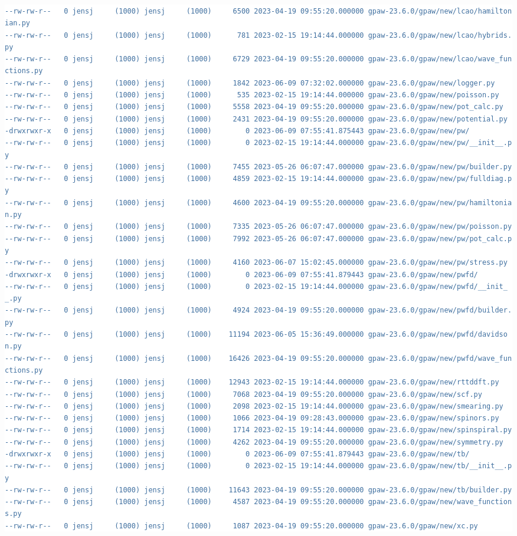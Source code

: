 ```diff
--rw-rw-r--   0 jensj     (1000) jensj     (1000)     6500 2023-04-19 09:55:20.000000 gpaw-23.6.0/gpaw/new/lcao/hamiltonian.py
--rw-rw-r--   0 jensj     (1000) jensj     (1000)      781 2023-02-15 19:14:44.000000 gpaw-23.6.0/gpaw/new/lcao/hybrids.py
--rw-rw-r--   0 jensj     (1000) jensj     (1000)     6729 2023-04-19 09:55:20.000000 gpaw-23.6.0/gpaw/new/lcao/wave_functions.py
--rw-rw-r--   0 jensj     (1000) jensj     (1000)     1842 2023-06-09 07:32:02.000000 gpaw-23.6.0/gpaw/new/logger.py
--rw-rw-r--   0 jensj     (1000) jensj     (1000)      535 2023-02-15 19:14:44.000000 gpaw-23.6.0/gpaw/new/poisson.py
--rw-rw-r--   0 jensj     (1000) jensj     (1000)     5558 2023-04-19 09:55:20.000000 gpaw-23.6.0/gpaw/new/pot_calc.py
--rw-rw-r--   0 jensj     (1000) jensj     (1000)     2431 2023-04-19 09:55:20.000000 gpaw-23.6.0/gpaw/new/potential.py
-drwxrwxr-x   0 jensj     (1000) jensj     (1000)        0 2023-06-09 07:55:41.875443 gpaw-23.6.0/gpaw/new/pw/
--rw-rw-r--   0 jensj     (1000) jensj     (1000)        0 2023-02-15 19:14:44.000000 gpaw-23.6.0/gpaw/new/pw/__init__.py
--rw-rw-r--   0 jensj     (1000) jensj     (1000)     7455 2023-05-26 06:07:47.000000 gpaw-23.6.0/gpaw/new/pw/builder.py
--rw-rw-r--   0 jensj     (1000) jensj     (1000)     4859 2023-02-15 19:14:44.000000 gpaw-23.6.0/gpaw/new/pw/fulldiag.py
--rw-rw-r--   0 jensj     (1000) jensj     (1000)     4600 2023-04-19 09:55:20.000000 gpaw-23.6.0/gpaw/new/pw/hamiltonian.py
--rw-rw-r--   0 jensj     (1000) jensj     (1000)     7335 2023-05-26 06:07:47.000000 gpaw-23.6.0/gpaw/new/pw/poisson.py
--rw-rw-r--   0 jensj     (1000) jensj     (1000)     7992 2023-05-26 06:07:47.000000 gpaw-23.6.0/gpaw/new/pw/pot_calc.py
--rw-rw-r--   0 jensj     (1000) jensj     (1000)     4160 2023-06-07 15:02:45.000000 gpaw-23.6.0/gpaw/new/pw/stress.py
-drwxrwxr-x   0 jensj     (1000) jensj     (1000)        0 2023-06-09 07:55:41.879443 gpaw-23.6.0/gpaw/new/pwfd/
--rw-rw-r--   0 jensj     (1000) jensj     (1000)        0 2023-02-15 19:14:44.000000 gpaw-23.6.0/gpaw/new/pwfd/__init__.py
--rw-rw-r--   0 jensj     (1000) jensj     (1000)     4924 2023-04-19 09:55:20.000000 gpaw-23.6.0/gpaw/new/pwfd/builder.py
--rw-rw-r--   0 jensj     (1000) jensj     (1000)    11194 2023-06-05 15:36:49.000000 gpaw-23.6.0/gpaw/new/pwfd/davidson.py
--rw-rw-r--   0 jensj     (1000) jensj     (1000)    16426 2023-04-19 09:55:20.000000 gpaw-23.6.0/gpaw/new/pwfd/wave_functions.py
--rw-rw-r--   0 jensj     (1000) jensj     (1000)    12943 2023-02-15 19:14:44.000000 gpaw-23.6.0/gpaw/new/rttddft.py
--rw-rw-r--   0 jensj     (1000) jensj     (1000)     7068 2023-04-19 09:55:20.000000 gpaw-23.6.0/gpaw/new/scf.py
--rw-rw-r--   0 jensj     (1000) jensj     (1000)     2098 2023-02-15 19:14:44.000000 gpaw-23.6.0/gpaw/new/smearing.py
--rw-rw-r--   0 jensj     (1000) jensj     (1000)     1066 2023-04-19 09:28:43.000000 gpaw-23.6.0/gpaw/new/spinors.py
--rw-rw-r--   0 jensj     (1000) jensj     (1000)     1714 2023-02-15 19:14:44.000000 gpaw-23.6.0/gpaw/new/spinspiral.py
--rw-rw-r--   0 jensj     (1000) jensj     (1000)     4262 2023-04-19 09:55:20.000000 gpaw-23.6.0/gpaw/new/symmetry.py
-drwxrwxr-x   0 jensj     (1000) jensj     (1000)        0 2023-06-09 07:55:41.879443 gpaw-23.6.0/gpaw/new/tb/
--rw-rw-r--   0 jensj     (1000) jensj     (1000)        0 2023-02-15 19:14:44.000000 gpaw-23.6.0/gpaw/new/tb/__init__.py
--rw-rw-r--   0 jensj     (1000) jensj     (1000)    11643 2023-04-19 09:55:20.000000 gpaw-23.6.0/gpaw/new/tb/builder.py
--rw-rw-r--   0 jensj     (1000) jensj     (1000)     4587 2023-04-19 09:55:20.000000 gpaw-23.6.0/gpaw/new/wave_functions.py
--rw-rw-r--   0 jensj     (1000) jensj     (1000)     1087 2023-04-19 09:55:20.000000 gpaw-23.6.0/gpaw/new/xc.py
```